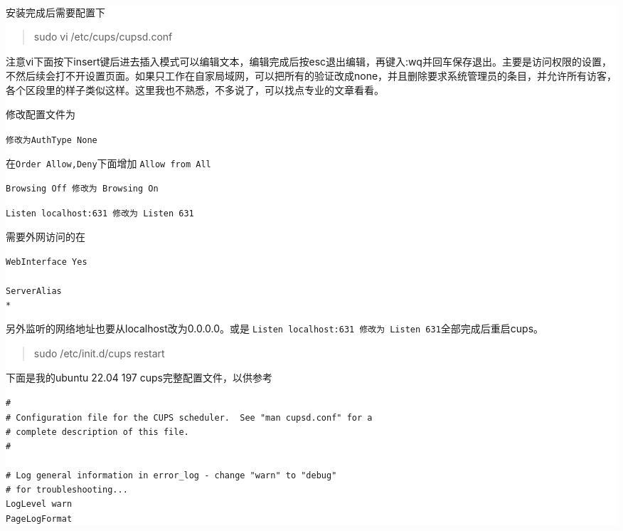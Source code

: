 安装完成后需要配置下

> sudo vi /etc/cups/cupsd.conf

注意vi下面按下insert键后进去插入模式可以编辑文本，编辑完成后按esc退出编辑，再键入:wq并回车保存退出。主要是访问权限的设置，不然后续会打不开设置页面。如果只工作在自家局域网，可以把所有的验证改成none，并且删除要求系统管理员的条目，并允许所有访客，各个区段里的样子类似这样。这里我也不熟悉，不多说了，可以找点专业的文章看看。

修改配置文件为

```修改为AuthType None```

在`Order Allow,Deny`下面增加   `Allow from All`

```
Browsing Off 修改为 Browsing On
```

```Listen localhost:631 修改为 Listen 631```

需要外网访问的在

```
WebInterface Yes

ServerAlias
*
```

另外监听的网络地址也要从localhost改为0.0.0.0。或是 ```Listen localhost:631 修改为 Listen 631```全部完成后重启cups。

> sudo /etc/init.d/cups restart





下面是我的ubuntu 22.04 197 cups完整配置文件，以供参考

```
#
# Configuration file for the CUPS scheduler.  See "man cupsd.conf" for a
# complete description of this file.
#

# Log general information in error_log - change "warn" to "debug"
# for troubleshooting...
LogLevel warn
PageLogFormat
